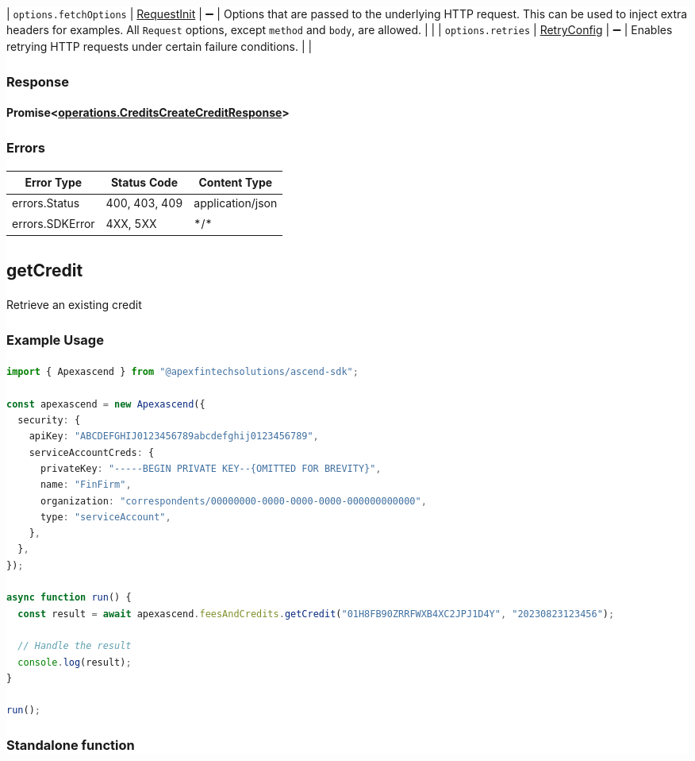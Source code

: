 | `options.fetchOptions`                                                                                                                                                         | [RequestInit](https://developer.mozilla.org/en-US/docs/Web/API/Request/Request#options)                                                                                        | :heavy_minus_sign:                                                                                                                                                             | Options that are passed to the underlying HTTP request. This can be used to inject extra headers for examples. All `Request` options, except `method` and `body`, are allowed. |                                                                                                                                                                                |
| `options.retries`                                                                                                                                                              | [RetryConfig](../../lib/utils/retryconfig.md)                                                                                                                                  | :heavy_minus_sign:                                                                                                                                                             | Enables retrying HTTP requests under certain failure conditions.                                                                                                               |                                                                                                                                                                                |

### Response

**Promise\<[operations.CreditsCreateCreditResponse](../../models/operations/creditscreatecreditresponse.md)\>**

### Errors

| Error Type       | Status Code      | Content Type     |
| ---------------- | ---------------- | ---------------- |
| errors.Status    | 400, 403, 409    | application/json |
| errors.SDKError  | 4XX, 5XX         | \*/\*            |

## getCredit

Retrieve an existing credit

### Example Usage

```typescript
import { Apexascend } from "@apexfintechsolutions/ascend-sdk";

const apexascend = new Apexascend({
  security: {
    apiKey: "ABCDEFGHIJ0123456789abcdefghij0123456789",
    serviceAccountCreds: {
      privateKey: "-----BEGIN PRIVATE KEY--{OMITTED FOR BREVITY}",
      name: "FinFirm",
      organization: "correspondents/00000000-0000-0000-0000-000000000000",
      type: "serviceAccount",
    },
  },
});

async function run() {
  const result = await apexascend.feesAndCredits.getCredit("01H8FB90ZRRFWXB4XC2JPJ1D4Y", "20230823123456");

  // Handle the result
  console.log(result);
}

run();
```

### Standalone function
